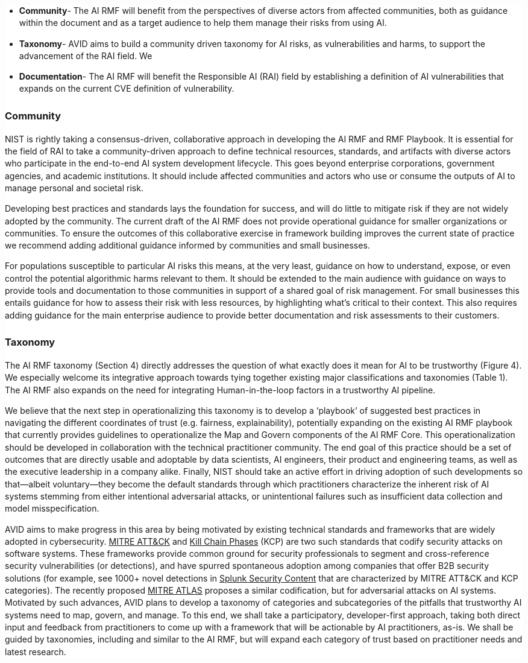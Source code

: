 - **Community**- The AI RMF will benefit from the perspectives of diverse actors from affected communities, both as guidance within the document and as a target audience to help them manage their risks from using AI.

- **Taxonomy**- AVID aims to build a community driven taxonomy for AI risks, as vulnerabilities and harms, to support the advancement of the RAI field. We 

- **Documentation**- The AI RMF will benefit the Responsible AI (RAI) field by establishing a definition of AI vulnerabilities that expands on the current CVE definition of vulnerability.

### Community
NIST is rightly taking a consensus-driven, collaborative approach in developing the AI RMF and RMF Playbook. It is essential for the field of RAI to take a community-driven approach to define technical resources, standards, and artifacts with diverse actors who participate in the end-to-end AI system development lifecycle. This goes beyond enterprise corporations, government agencies, and academic institutions. It should include affected communities and actors who use or consume the outputs of AI to manage personal and societal risk.

Developing best practices and standards lays the foundation for success, and will do little to mitigate risk if they are not widely adopted by the community. The current draft of the AI RMF does not provide operational guidance for smaller organizations or communities. To ensure the outcomes of this collaborative exercise in framework building improves the current state of practice we recommend adding additional guidance informed by communities and small businesses.

For populations susceptible to particular AI risks this means, at the very least, guidance on how to understand, expose, or even control the potential algorithmic harms relevant to them. It should be extended to the main audience with guidance on ways to provide tools and documentation to those communities in support of a shared goal of risk management. For small businesses this entails guidance for how to assess their risk with less resources, by highlighting what’s critical to their context. This also requires adding guidance for the main enterprise audience to provide better documentation and risk assessments to their customers.

### Taxonomy
The AI RMF taxonomy (Section 4) directly addresses the question of what exactly does it mean for AI to be trustworthy (Figure 4). We especially welcome its integrative approach towards tying together existing major classifications and taxonomies (Table 1). The AI RMF also expands on the need for integrating Human-in-the-loop factors in a trustworthy AI pipeline.

We believe that the next step in operationalizing this taxonomy is to develop a ‘playbook’ of suggested best practices in navigating the different coordinates of trust (e.g. fairness, explainability), potentially expanding on the existing AI RMF playbook that currently provides guidelines to operationalize the Map and Govern components of the AI RMF Core. This operationalization should be developed in collaboration with the technical practitioner community. The end goal of this practice should be a set of outcomes that are directly usable and adoptable by data scientists, AI engineers, their product and engineering teams, as well as the executive leadership in a company alike. Finally, NIST should take an active effort in driving adoption of such developments so that—albeit voluntary—they become the default standards through which practitioners characterize the inherent risk of AI systems stemming from either intentional adversarial attacks, or unintentional failures such as insufficient data collection and model misspecification.

AVID aims to make progress in this area by being motivated by existing technical standards and frameworks that are widely adopted in cybersecurity. [MITRE ATT&CK](https://attack.mitre.org/) and [Kill Chain Phases](https://www.lockheedmartin.com/en-us/capabilities/cyber/cyber-kill-chain.html) (KCP) are two such standards that codify security attacks on software systems. These frameworks provide common ground for security professionals to segment and cross-reference security vulnerabilities (or detections), and have spurred spontaneous adoption among companies that offer B2B security solutions (for example, see 1000+ novel detections in [Splunk Security Content](https://research.splunk.com/) that are characterized by MITRE ATT&CK and KCP categories). The recently proposed [MITRE ATLAS](https://atlas.mitre.org/) proposes a similar codification, but for adversarial attacks on AI systems. Motivated by such advances, AVID plans to develop a taxonomy of categories and subcategories of the pitfalls that trustworthy AI systems need to map, govern, and manage. To this end, we shall take a participatory, developer-first approach, taking both direct input and feedback from practitioners to come up with a framework that will be actionable by AI practitioners, as-is. We shall be guided by taxonomies, including and similar to the AI RMF, but will expand each category of trust based on practitioner needs and latest research.
